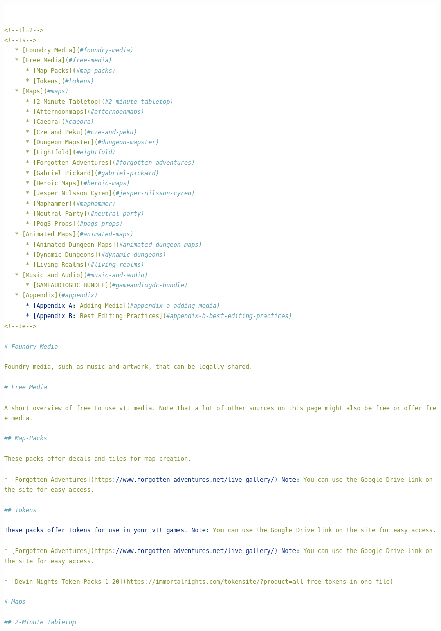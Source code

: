 ```yaml
---
---
<!--tl=2-->
<!--ts-->
   * [Foundry Media](#foundry-media)
   * [Free Media](#free-media)
      * [Map-Packs](#map-packs)
      * [Tokens](#tokens)
   * [Maps](#maps)
      * [2-Minute Tabletop](#2-minute-tabletop)
      * [Afternoonmaps](#afternoonmaps)
      * [Caeora](#caeora)
      * [Cze and Peku](#cze-and-peku)
      * [Dungeon Mapster](#dungeon-mapster)
      * [Eightfold](#eightfold)
      * [Forgotten Adventures](#forgotten-adventures)
      * [Gabriel Pickard](#gabriel-pickard)
      * [Heroic Maps](#heroic-maps)
      * [Jesper Nilsson Cyren](#jesper-nilsson-cyren)
      * [Maphammer](#maphammer)
      * [Neutral Party](#neutral-party)
      * [PogS Props](#pogs-props)
   * [Animated Maps](#animated-maps)
      * [Animated Dungeon Maps](#animated-dungeon-maps)
      * [Dynamic Dungeons](#dynamic-dungeons)
      * [Living Realms](#living-realms)
   * [Music and Audio](#music-and-audio)
      * [GAMEAUDIOGDC BUNDLE](#gameaudiogdc-bundle)
   * [Appendix](#appendix)
      * [Appendix A: Adding Media](#appendix-a-adding-media)
      * [Appendix B: Best Editing Practices](#appendix-b-best-editing-practices)
<!--te-->

# Foundry Media

Foundry media, such as music and artwork, that can be legally shared.

# Free Media

A short overview of free to use vtt media. Note that a lot of other sources on this page might also be free or offer free media.

## Map-Packs

These packs offer decals and tiles for map creation.

* [Forgotten Adventures](https://www.forgotten-adventures.net/live-gallery/) Note: You can use the Google Drive link on the site for easy access.

## Tokens

These packs offer tokens for use in your vtt games. Note: You can use the Google Drive link on the site for easy access.

* [Forgotten Adventures](https://www.forgotten-adventures.net/live-gallery/) Note: You can use the Google Drive link on the site for easy access.

* [Devin Nights Token Packs 1-20](https://immortalnights.com/tokensite/?product=all-free-tokens-in-one-file)

# Maps

## 2-Minute Tabletop
```